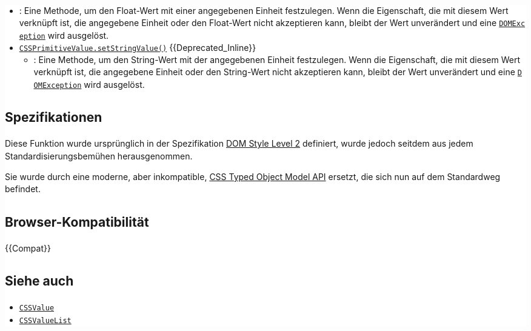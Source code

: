   - : Eine Methode, um den Float-Wert mit einer angegebenen Einheit festzulegen. Wenn die Eigenschaft, die mit diesem Wert verknüpft ist, die angegebene Einheit oder den Float-Wert nicht akzeptieren kann, bleibt der Wert unverändert und eine [`DOMException`](/de/docs/Web/API/DOMException) wird ausgelöst.
- [`CSSPrimitiveValue.setStringValue()`](/de/docs/Web/API/CSSPrimitiveValue/setStringValue) {{Deprecated_Inline}}
  - : Eine Methode, um den String-Wert mit der angegebenen Einheit festzulegen. Wenn die Eigenschaft, die mit diesem Wert verknüpft ist, die angegebene Einheit oder den String-Wert nicht akzeptieren kann, bleibt der Wert unverändert und eine [`DOMException`](/de/docs/Web/API/DOMException) wird ausgelöst.

## Spezifikationen

Diese Funktion wurde ursprünglich in der Spezifikation [DOM Style Level 2](https://www.w3.org/TR/DOM-Level-2-Style/) definiert, wurde jedoch seitdem aus jedem Standardisierungsbemühen herausgenommen.

Sie wurde durch eine moderne, aber inkompatible, [CSS Typed Object Model API](/de/docs/Web/API/CSS_Typed_OM_API) ersetzt, die sich nun auf dem Standardweg befindet.

## Browser-Kompatibilität

{{Compat}}

## Siehe auch

- [`CSSValue`](/de/docs/Web/API/CSSValue)
- [`CSSValueList`](/de/docs/Web/API/CSSValueList)
